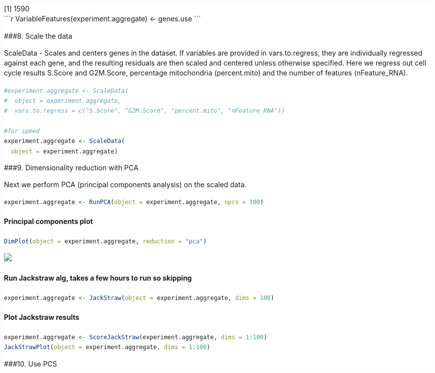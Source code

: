 <div class='r_output'> [1] 1590
</div>
```r
VariableFeatures(experiment.aggregate) <- genes.use
```



###8. Scale the data

ScaleData - Scales and centers genes in the dataset. If variables are provided in vars.to.regress, they are individually regressed against each gene, and the resulting residuals are then scaled and centered unless otherwise specified. Here we regress out cell cycle results S.Score and G2M.Score, percentage mitochondria (percent.mito) and the number of features (nFeature_RNA).


```r
#experiment.aggregate <- ScaleData(
#  object = experiment.aggregate,
#  vars.to.regress = c("S.Score", "G2M.Score", "percent.mito", "nFeature_RNA"))

#for speed
experiment.aggregate <- ScaleData(
  object = experiment.aggregate)
```


###9. Dimensionality reduction with PCA

Next we perform PCA (principal components analysis) on the scaled data.  


```r
experiment.aggregate <- RunPCA(object = experiment.aggregate, npcs = 100)
```

####  Principal components plot


```r
DimPlot(object = experiment.aggregate, reduction = "pca")
```

![](VDJ_Analysis_files/figure-html/plot_pca-1.png)

#### Run Jackstraw alg, **takes a few hours to run** so skipping

```r
experiment.aggregate <- JackStraw(object = experiment.aggregate, dims = 100)
```

#### Plot Jackstraw results

```r
experiment.aggregate <- ScoreJackStraw(experiment.aggregate, dims = 1:100)
JackStrawPlot(object = experiment.aggregate, dims = 1:100)
```


###10. Use PCS
